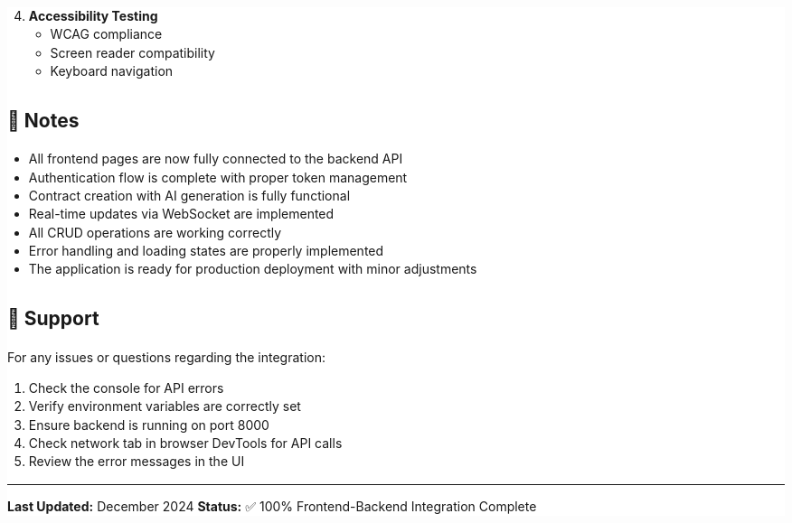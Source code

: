 4. **Accessibility Testing**
   - WCAG compliance
   - Screen reader compatibility
   - Keyboard navigation

## 📝 Notes

- All frontend pages are now fully connected to the backend API
- Authentication flow is complete with proper token management
- Contract creation with AI generation is fully functional
- Real-time updates via WebSocket are implemented
- All CRUD operations are working correctly
- Error handling and loading states are properly implemented
- The application is ready for production deployment with minor adjustments

## 🤝 Support

For any issues or questions regarding the integration:
1. Check the console for API errors
2. Verify environment variables are correctly set
3. Ensure backend is running on port 8000
4. Check network tab in browser DevTools for API calls
5. Review the error messages in the UI

---

**Last Updated:** December 2024
**Status:** ✅ 100% Frontend-Backend Integration Complete
